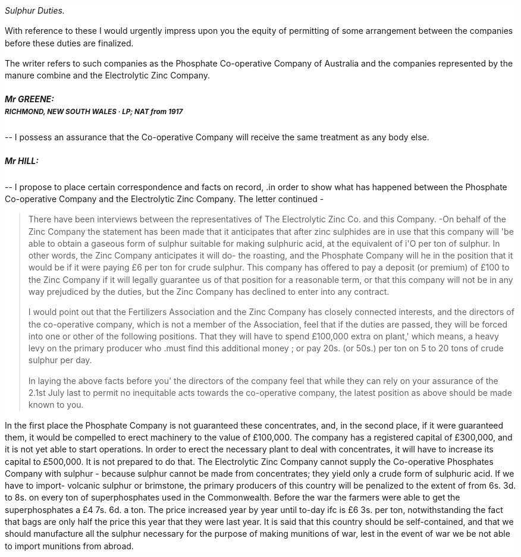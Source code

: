   >
 *Sulphur Duties.* 


With reference to these I would urgently impress upon you the equity of permitting of some arrangement between the companies before these duties are finalized. 

The writer refers to such companies as the Phosphate Co-operative Company of Australia  and the companies represented by the manure combine and the Electrolytic Zinc Company. 

##### Mr GREENE:<br><small class="text-muted">RICHMOND, NEW SOUTH WALES &middot; LP; NAT from 1917</small>

--  I possess an assurance that the Co-operative Company will receive the same treatment as any body else. 

##### Mr HILL:

--  I propose to place certain correspondence and facts on record, .in order to show what has happened between the Phosphate Co-operative Company and the Electrolytic Zinc Company. The letter continued - 

  >There have been interviews between the representatives of The Electrolytic Zinc Co. and this Company. -On behalf of the Zinc Company the statement has been made that it anticipates that after zinc sulphides are in use that this company will 'be able to obtain a gaseous form of sulphur suitable for making sulphuric acid, at the equivalent of i'O per ton of sulphur. In other words, the Zinc Company anticipates it will do- the roasting, and the Phosphate Company will he in the position that it would be if it were paying £6 per ton for crude sulphur. This company has offered to pay a deposit (or premium)  of  £100 to the Zinc Company if it will legally guarantee  us  of that position for  a  reasonable term, or that this company will not be in any way prejudiced by the duties, but the Zinc Company has declined to enter into any contract. 
  >
  >I would point out that the Fertilizers Association and the Zinc Company has closely connected interests, and the directors of the co-operative  company,   which is not  a  member of the Association, feel that if the duties are passed, they will be forced into one or other of the following positions. That they will have to spend £100,000 extra on plant,' which means, a heavy levy on the primary producer who .must find this additional money ; or pay 20s. (or 50s.) per ton on 5 to 20 tons of crude sulphur per day. 
  >
  >In laying the above facts before you' the directors of the company feel that while they can rely on your assurance of the 2.1st July last to permit no inequitable acts towards the co-operative company, the latest position  as  above should be made known to you. 

In the first place the Phosphate Company is not guaranteed these concentrates, and, in the second place, if it were guaranteed them, it would be compelled to erect machinery to the value of £100,000. The company has a registered capital of £300,000, and it is not yet able to start operations. In order to erect the necessary plant to deal with concentrates, it will have to increase its capital to £500,000. It is not prepared to do that. The Electrolytic Zinc Company cannot supply the Co-operative Phosphates Company with sulphur - because sulphur cannot be made from concentrates; they yield only a crude form of sulphuric acid. If we have to import- volcanic sulphur or brimstone, the primary producers of this country will be penalized to the extent of from 6s. 3d. to 8s. on every ton of superphosphates used in the Commonwealth. Before the war the farmers were able to get the superphosphates a £4 7s. 6d. a ton. The price increased year by year until to-day ifc is £6 3s. per ton, notwithstanding the fact that bags are only half the price this year that they were last year. It is said that this country should be self-contained, and that we should manufacture all the sulphur necessary for the purpose of making munitions of war, lest in the event of war we be not able to import munitions from abroad. 
